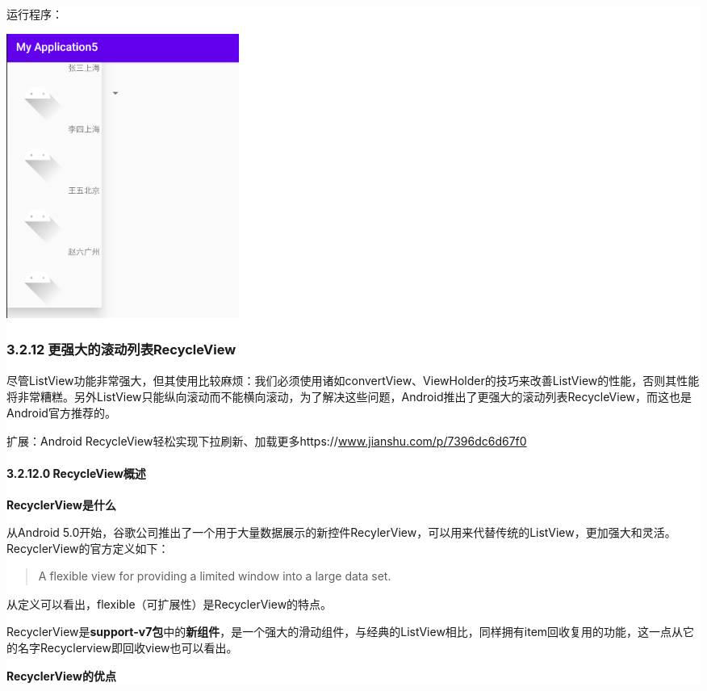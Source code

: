 运行程序：

<img src="Image/image-20210317083800354.png" alt="image-20210317083800354" style="zoom:80%;" />

### 3.2.12	更强大的滚动列表RecycleView

尽管ListView功能非常强大，但其使用比较麻烦：我们必须使用诸如convertView、ViewHolder的技巧来改善ListView的性能，否则其性能将非常糟糕。另外ListView只能纵向滚动而不能横向滚动，为了解决这些问题，Android推出了更强大的滚动列表RecycleView，而这也是Android官方推荐的。

扩展：Android RecycleView轻松实现下拉刷新、加载更多https://www.jianshu.com/p/7396dc6d67f0

#### 3.2.12.0	RecycleView概述

**RecyclerView是什么**

从Android 5.0开始，谷歌公司推出了一个用于大量数据展示的新控件RecylerView，可以用来代替传统的ListView，更加强大和灵活。RecyclerView的官方定义如下：

> A flexible view for providing a limited window into a large data set.

从定义可以看出，flexible（可扩展性）是RecyclerView的特点。

RecyclerView是**support-v7包**中的**新组件**，是一个强大的滑动组件，与经典的ListView相比，同样拥有item回收复用的功能，这一点从它的名字Recyclerview即回收view也可以看出。



**RecyclerView的优点**

